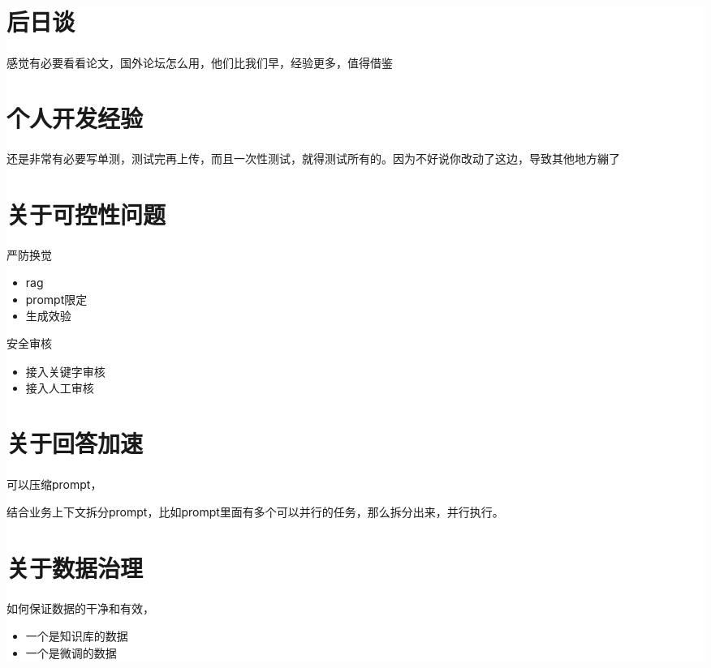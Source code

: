 

# 后日谈

感觉有必要看看论文，国外论坛怎么用，他们比我们早，经验更多，值得借鉴















# 个人开发经验

还是非常有必要写单测，测试完再上传，而且一次性测试，就得测试所有的。因为不好说你改动了这边，导致其他地方繃了





# 关于可控性问题

严防换觉

- rag
- prompt限定
- 生成效验

安全审核

- 接入关键字审核
- 接入人工审核







# 关于回答加速

可以压缩prompt，

结合业务上下文拆分prompt，比如prompt里面有多个可以并行的任务，那么拆分出来，并行执行。





# 关于数据治理

如何保证数据的干净和有效，

- 一个是知识库的数据
- 一个是微调的数据
